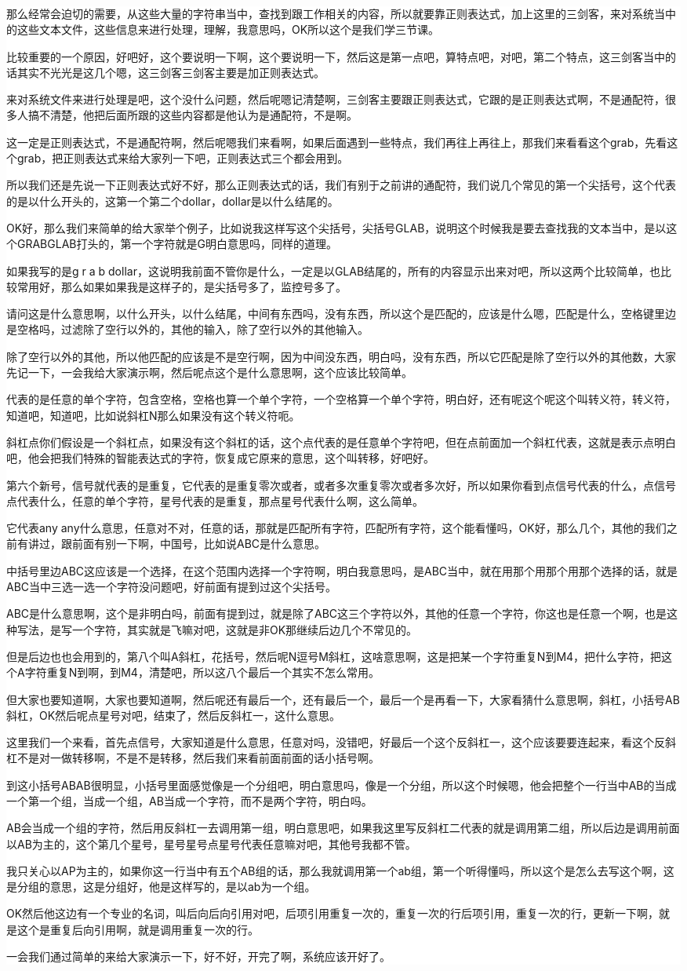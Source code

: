 那么经常会迫切的需要，从这些大量的字符串当中，查找到跟工作相关的内容，所以就要靠正则表达式，加上这里的三剑客，来对系统当中的这些文本文件，这些信息来进行处理，理解，我意思吗，OK所以这个是我们学三节课。

比较重要的一个原因，好吧好，这个要说明一下啊，这个要说明一下，然后这是第一点吧，算特点吧，对吧，第二个特点，这三剑客当中的话其实不光光是这几个嗯，这三剑客三剑客主要是加正则表达式。

来对系统文件来进行处理是吧，这个没什么问题，然后呢嗯记清楚啊，三剑客主要跟正则表达式，它跟的是正则表达式啊，不是通配符，很多人搞不清楚，他把后面所跟的这些内容都是他认为是通配符，不是啊。

这一定是正则表达式，不是通配符啊，然后呢嗯我们来看啊，如果后面遇到一些特点，我们再往上再往上，那我们来看看这个grab，先看这个grab，把正则表达式来给大家列一下吧，正则表达式三个都会用到。

所以我们还是先说一下正则表达式好不好，那么正则表达式的话，我们有别于之前讲的通配符，我们说几个常见的第一个尖括号，这个代表的是以什么开头的，这第一个第二个dollar，dollar是以什么结尾的。

OK好，那么我们来简单的给大家举个例子，比如说我这样写这个尖括号，尖括号GLAB，说明这个时候我是要去查找我的文本当中，是以这个GRABGLAB打头的，第一个字符就是G明白意思吗，同样的道理。

如果我写的是g r a b dollar，这说明我前面不管你是什么，一定是以GLAB结尾的，所有的内容显示出来对吧，所以这两个比较简单，也比较常用好，那么如果如果我是这样子的，是尖括号多了，监控号多了。

请问这是什么意思啊，以什么开头，以什么结尾，中间有东西吗，没有东西，所以这个是匹配的，应该是什么嗯，匹配是什么，空格键里边是空格吗，过滤除了空行以外的，其他的输入，除了空行以外的其他输入。

除了空行以外的其他，所以他匹配的应该是不是空行啊，因为中间没东西，明白吗，没有东西，所以它匹配是除了空行以外的其他数，大家先记一下，一会我给大家演示啊，然后呢点这个是什么意思啊，这个应该比较简单。

代表的是任意的单个字符，包含空格，空格也算一个单个字符，一个空格算一个单个字符，明白好，还有呢这个呢这个叫转义符，转义符，知道吧，知道吧，比如说斜杠N那么如果没有这个转义符呃。

斜杠点你们假设是一个斜杠点，如果没有这个斜杠的话，这个点代表的是任意单个字符吧，但在点前面加一个斜杠代表，这就是表示点明白吧，他会把我们特殊的智能表达式的字符，恢复成它原来的意思，这个叫转移，好吧好。

第六个新号，信号就代表的是重复，它代表的是重复零次或者，或者多次重复零次或者多次好，所以如果你看到点信号代表的什么，点信号点代表什么，任意的单个字符，星号代表的是重复，那点星号代表什么啊，这么简单。

它代表any any什么意思，任意对不对，任意的话，那就是匹配所有字符，匹配所有字符，这个能看懂吗，OK好，那么几个，其他的我们之前有讲过，跟前面有别一下啊，中国号，比如说ABC是什么意思。

中括号里边ABC这应该是一个选择，在这个范围内选择一个字符啊，明白我意思吗，是ABC当中，就在用那个用那个用那个选择的话，就是ABC当中三选一选一个字符没问题吧，好前面有提到过这个尖括号。

ABC是什么意思啊，这个是非明白吗，前面有提到过，就是除了ABC这三个字符以外，其他的任意一个字符，你这也是任意一个啊，也是这种写法，是写一个字符，其实就是飞嘛对吧，这就是非OK那继续后边几个不常见的。

但是后边也也会用到的，第八个叫A斜杠，花括号，然后呢N逗号M斜杠，这啥意思啊，这是把某一个字符重复N到M4，把什么字符，把这个A字符重复N到啊，到M4，清楚吧，所以这八个最后一个其实不怎么常用。

但大家也要知道啊，大家也要知道啊，然后呢还有最后一个，还有最后一个，最后一个是再看一下，大家看猜什么意思啊，斜杠，小括号AB斜杠，OK然后呢点星号对吧，结束了，然后反斜杠一，这什么意思。

这里我们一个来看，首先点信号，大家知道是什么意思，任意对吗，没错吧，好最后一个这个反斜杠一，这个应该要要连起来，看这个反斜杠不是对一做转移啊，不是不是转移，然后我们来看前面前面的话小括号啊。

到这小括号ABAB很明显，小括号里面感觉像是一个分组吧，明白意思吗，像是一个分组，所以这个时候嗯，他会把整个一行当中AB的当成一个第一个组，当成一个组，AB当成一个字符，而不是两个字符，明白吗。

AB会当成一个组的字符，然后用反斜杠一去调用第一组，明白意思吧，如果我这里写反斜杠二代表的就是调用第二组，所以后边是调用前面以AB为主的，这个第几个星号，星号星号点星号代表任意嘛对吧，其他号我都不管。

我只关心以AP为主的，如果你这一行当中有五个AB组的话，那么我就调用第一个ab组，第一个听得懂吗，所以这个是怎么去写这个啊，这是分组的意思，这是分组好，他是这样写的，是以ab为一个组。

OK然后他这边有一个专业的名词，叫后向后向引用对吧，后项引用重复一次的，重复一次的行后项引用，重复一次的行，更新一下啊，就是这个是重复后向引用啊，就是调用重复一次的行。

一会我们通过简单的来给大家演示一下，好不好，开完了啊，系统应该开好了。
